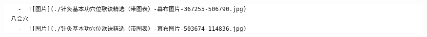         -  ![图片](./针灸基本功穴位歌诀精选（带图表）-幕布图片-367255-506790.jpg)
    - 八会穴
        -  ![图片](./针灸基本功穴位歌诀精选（带图表）-幕布图片-503674-114836.jpg)